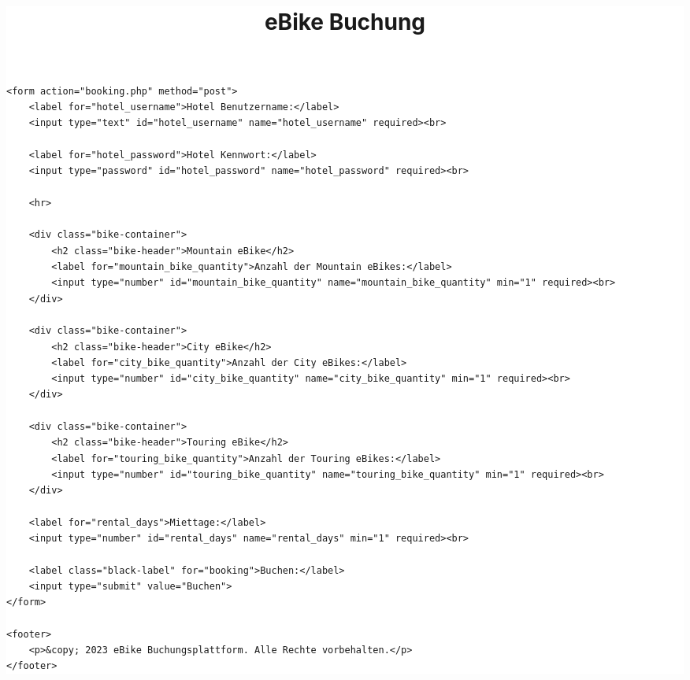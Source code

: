 <body>
    <header>
        <h1>eBike Buchung</h1>
    </header>

    <form action="booking.php" method="post">
        <label for="hotel_username">Hotel Benutzername:</label>
        <input type="text" id="hotel_username" name="hotel_username" required><br>

        <label for="hotel_password">Hotel Kennwort:</label>
        <input type="password" id="hotel_password" name="hotel_password" required><br>

        <hr>

        <div class="bike-container">
            <h2 class="bike-header">Mountain eBike</h2>
            <label for="mountain_bike_quantity">Anzahl der Mountain eBikes:</label>
            <input type="number" id="mountain_bike_quantity" name="mountain_bike_quantity" min="1" required><br>
        </div>

        <div class="bike-container">
            <h2 class="bike-header">City eBike</h2>
            <label for="city_bike_quantity">Anzahl der City eBikes:</label>
            <input type="number" id="city_bike_quantity" name="city_bike_quantity" min="1" required><br>
        </div>

        <div class="bike-container">
            <h2 class="bike-header">Touring eBike</h2>
            <label for="touring_bike_quantity">Anzahl der Touring eBikes:</label>
            <input type="number" id="touring_bike_quantity" name="touring_bike_quantity" min="1" required><br>
        </div>

        <label for="rental_days">Miettage:</label>
        <input type="number" id="rental_days" name="rental_days" min="1" required><br>

        <label class="black-label" for="booking">Buchen:</label>
        <input type="submit" value="Buchen">
    </form>

    <footer>
        <p>&copy; 2023 eBike Buchungsplattform. Alle Rechte vorbehalten.</p>
    </footer>
</body>

</html>
